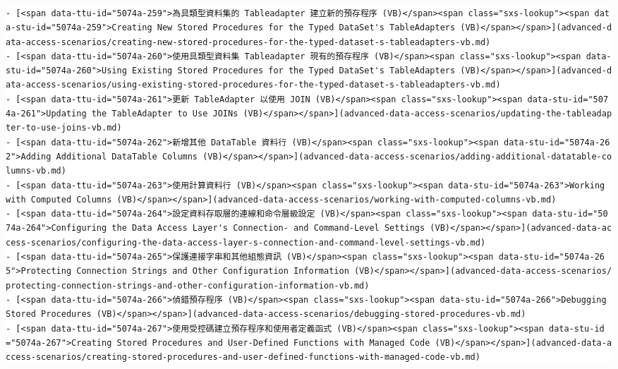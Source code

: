     - [<span data-ttu-id="5074a-259">為具類型資料集的 Tableadapter 建立新的預存程序 (VB)</span><span class="sxs-lookup"><span data-stu-id="5074a-259">Creating New Stored Procedures for the Typed DataSet's TableAdapters (VB)</span></span>](advanced-data-access-scenarios/creating-new-stored-procedures-for-the-typed-dataset-s-tableadapters-vb.md)
    - [<span data-ttu-id="5074a-260">使用具類型資料集 Tableadapter 現有的預存程序 (VB)</span><span class="sxs-lookup"><span data-stu-id="5074a-260">Using Existing Stored Procedures for the Typed DataSet's TableAdapters (VB)</span></span>](advanced-data-access-scenarios/using-existing-stored-procedures-for-the-typed-dataset-s-tableadapters-vb.md)
    - [<span data-ttu-id="5074a-261">更新 TableAdapter 以使用 JOIN (VB)</span><span class="sxs-lookup"><span data-stu-id="5074a-261">Updating the TableAdapter to Use JOINs (VB)</span></span>](advanced-data-access-scenarios/updating-the-tableadapter-to-use-joins-vb.md)
    - [<span data-ttu-id="5074a-262">新增其他 DataTable 資料行 (VB)</span><span class="sxs-lookup"><span data-stu-id="5074a-262">Adding Additional DataTable Columns (VB)</span></span>](advanced-data-access-scenarios/adding-additional-datatable-columns-vb.md)
    - [<span data-ttu-id="5074a-263">使用計算資料行 (VB)</span><span class="sxs-lookup"><span data-stu-id="5074a-263">Working with Computed Columns (VB)</span></span>](advanced-data-access-scenarios/working-with-computed-columns-vb.md)
    - [<span data-ttu-id="5074a-264">設定資料存取層的連線和命令層級設定 (VB)</span><span class="sxs-lookup"><span data-stu-id="5074a-264">Configuring the Data Access Layer's Connection- and Command-Level Settings (VB)</span></span>](advanced-data-access-scenarios/configuring-the-data-access-layer-s-connection-and-command-level-settings-vb.md)
    - [<span data-ttu-id="5074a-265">保護連接字串和其他組態資訊 (VB)</span><span class="sxs-lookup"><span data-stu-id="5074a-265">Protecting Connection Strings and Other Configuration Information (VB)</span></span>](advanced-data-access-scenarios/protecting-connection-strings-and-other-configuration-information-vb.md)
    - [<span data-ttu-id="5074a-266">偵錯預存程序 (VB)</span><span class="sxs-lookup"><span data-stu-id="5074a-266">Debugging Stored Procedures (VB)</span></span>](advanced-data-access-scenarios/debugging-stored-procedures-vb.md)
    - [<span data-ttu-id="5074a-267">使用受控碼建立預存程序和使用者定義函式 (VB)</span><span class="sxs-lookup"><span data-stu-id="5074a-267">Creating Stored Procedures and User-Defined Functions with Managed Code (VB)</span></span>](advanced-data-access-scenarios/creating-stored-procedures-and-user-defined-functions-with-managed-code-vb.md)
